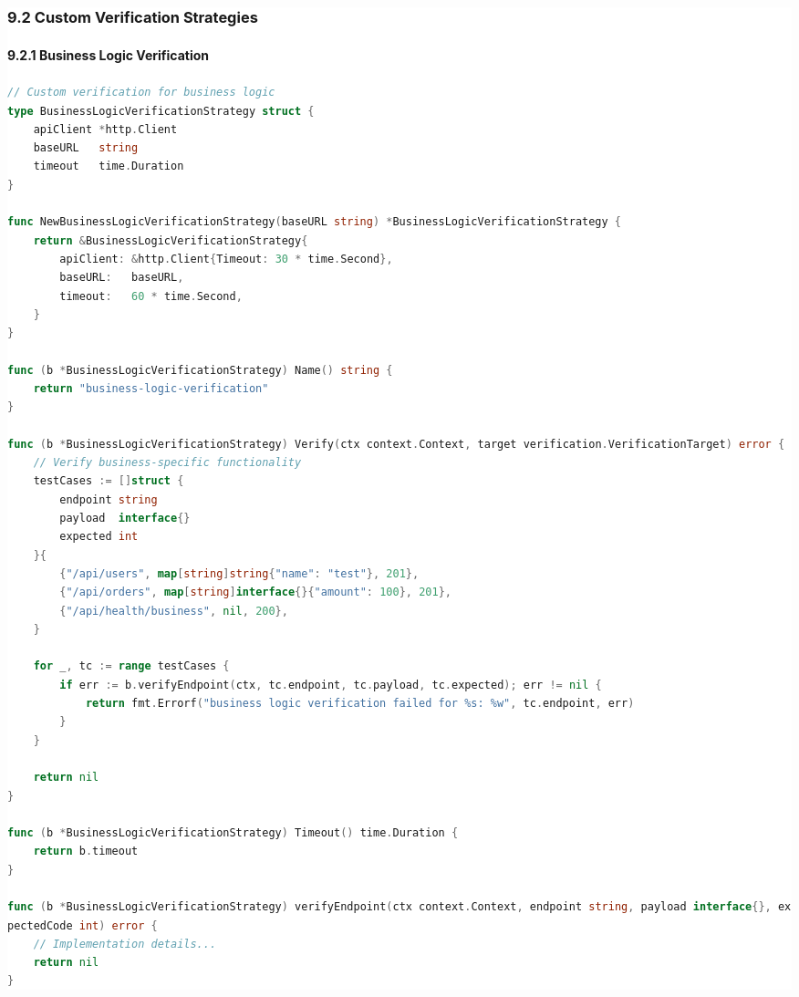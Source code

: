 ### 9.2 Custom Verification Strategies

#### 9.2.1 Business Logic Verification
```go
// Custom verification for business logic
type BusinessLogicVerificationStrategy struct {
    apiClient *http.Client
    baseURL   string
    timeout   time.Duration
}

func NewBusinessLogicVerificationStrategy(baseURL string) *BusinessLogicVerificationStrategy {
    return &BusinessLogicVerificationStrategy{
        apiClient: &http.Client{Timeout: 30 * time.Second},
        baseURL:   baseURL,
        timeout:   60 * time.Second,
    }
}

func (b *BusinessLogicVerificationStrategy) Name() string {
    return "business-logic-verification"
}

func (b *BusinessLogicVerificationStrategy) Verify(ctx context.Context, target verification.VerificationTarget) error {
    // Verify business-specific functionality
    testCases := []struct {
        endpoint string
        payload  interface{}
        expected int
    }{
        {"/api/users", map[string]string{"name": "test"}, 201},
        {"/api/orders", map[string]interface{}{"amount": 100}, 201},
        {"/api/health/business", nil, 200},
    }
    
    for _, tc := range testCases {
        if err := b.verifyEndpoint(ctx, tc.endpoint, tc.payload, tc.expected); err != nil {
            return fmt.Errorf("business logic verification failed for %s: %w", tc.endpoint, err)
        }
    }
    
    return nil
}

func (b *BusinessLogicVerificationStrategy) Timeout() time.Duration {
    return b.timeout
}

func (b *BusinessLogicVerificationStrategy) verifyEndpoint(ctx context.Context, endpoint string, payload interface{}, expectedCode int) error {
    // Implementation details...
    return nil
}
```
